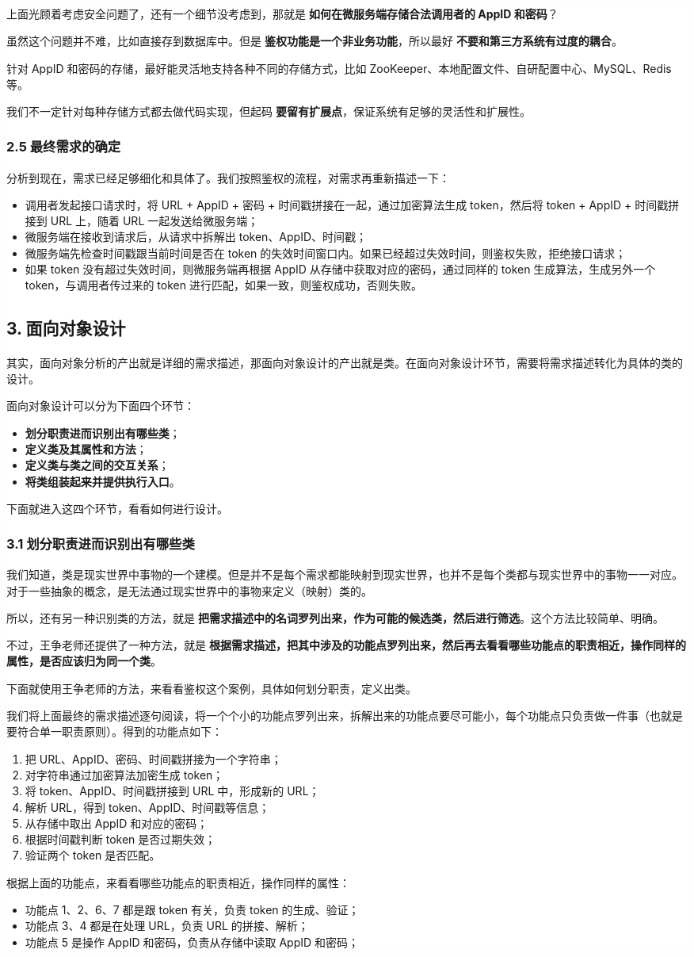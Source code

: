 上面光顾着考虑安全问题了，还有一个细节没考虑到，那就是 **如何在微服务端存储合法调用者的 AppID 和密码**？

虽然这个问题并不难，比如直接存到数据库中。但是 **鉴权功能是一个非业务功能**，所以最好 **不要和第三方系统有过度的耦合**。

针对 AppID 和密码的存储，最好能灵活地支持各种不同的存储方式，比如 ZooKeeper、本地配置文件、自研配置中心、MySQL、Redis 等。

我们不一定针对每种存储方式都去做代码实现，但起码 **要留有扩展点**，保证系统有足够的灵活性和扩展性。

### 2.5 最终需求的确定

分析到现在，需求已经足够细化和具体了。我们按照鉴权的流程，对需求再重新描述一下：

- 调用者发起接口请求时，将 URL + AppID + 密码 + 时间戳拼接在一起，通过加密算法生成 token，然后将 token + AppID + 时间戳拼接到 URL 上，随着 URL 一起发送给微服务端；
- 微服务端在接收到请求后，从请求中拆解出 token、AppID、时间戳；
- 微服务端先检查时间戳跟当前时间是否在 token 的失效时间窗口内。如果已经超过失效时间，则鉴权失败，拒绝接口请求；
- 如果 token 没有超过失效时间，则微服务端再根据 AppID 从存储中获取对应的密码，通过同样的 token 生成算法，生成另外一个 token，与调用者传过来的 token 进行匹配，如果一致，则鉴权成功，否则失败。

## 3. 面向对象设计

其实，面向对象分析的产出就是详细的需求描述，那面向对象设计的产出就是类。在面向对象设计环节，需要将需求描述转化为具体的类的设计。

面向对象设计可以分为下面四个环节：

- **划分职责进而识别出有哪些类**；
- **定义类及其属性和方法**；
- **定义类与类之间的交互关系**；
- **将类组装起来并提供执行入口**。

下面就进入这四个环节，看看如何进行设计。

### 3.1 划分职责进而识别出有哪些类

我们知道，类是现实世界中事物的一个建模。但是并不是每个需求都能映射到现实世界，也并不是每个类都与现实世界中的事物一一对应。对于一些抽象的概念，是无法通过现实世界中的事物来定义（映射）类的。

所以，还有另一种识别类的方法，就是 **把需求描述中的名词罗列出来，作为可能的候选类，然后进行筛选**。这个方法比较简单、明确。

不过，王争老师还提供了一种方法，就是 **根据需求描述，把其中涉及的功能点罗列出来，然后再去看看哪些功能点的职责相近，操作同样的属性，是否应该归为同一个类**。

下面就使用王争老师的方法，来看看鉴权这个案例，具体如何划分职责，定义出类。

我们将上面最终的需求描述逐句阅读，将一个个小的功能点罗列出来，拆解出来的功能点要尽可能小，每个功能点只负责做一件事（也就是要符合单一职责原则）。得到的功能点如下：

1. 把 URL、AppID、密码、时间戳拼接为一个字符串；
2. 对字符串通过加密算法加密生成 token；
3. 将 token、AppID、时间戳拼接到 URL 中，形成新的 URL；
4. 解析 URL，得到 token、AppID、时间戳等信息；
5. 从存储中取出 AppID 和对应的密码；
6. 根据时间戳判断 token 是否过期失效；
7. 验证两个 token 是否匹配。

根据上面的功能点，来看看哪些功能点的职责相近，操作同样的属性：

- 功能点 1、2、6、7 都是跟 token 有关，负责 token 的生成、验证；
- 功能点 3、4 都是在处理 URL，负责 URL 的拼接、解析；
- 功能点 5 是操作 AppID 和密码，负责从存储中读取 AppID 和密码；

